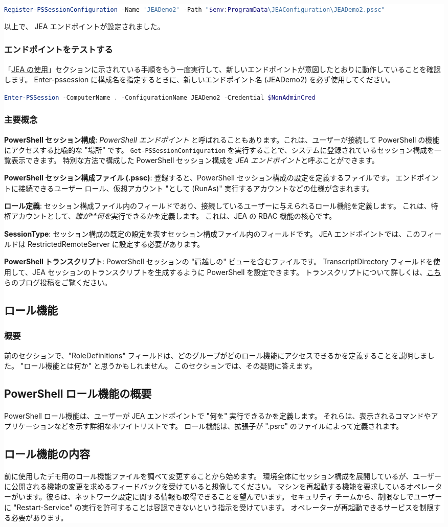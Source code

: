 ```PowerShell
Register-PSSessionConfiguration -Name 'JEADemo2' -Path "$env:ProgramData\JEAConfiguration\JEADemo2.pssc"
```

以上で、 JEA エンドポイントが設定されました。

### エンドポイントをテストする
「[JEA の使用](#using-jea)」セクションに示されている手順をもう一度実行して、新しいエンドポイントが意図したとおりに動作していることを確認します。
Enter-pssession に構成名を指定するときに、新しいエンドポイント名 (JEADemo2) を必ず使用してください。

```PowerShell
Enter-PSSession -ComputerName . -ConfigurationName JEADemo2 -Credential $NonAdminCred
```

### 主要概念
**PowerShell セッション構成**: *PowerShell エンドポイント* と呼ばれることもあります。これは、ユーザーが接続して PowerShell の機能にアクセスする比喩的な "場所" です。
`Get-PSSessionConfiguration` を実行することで、システムに登録されているセッション構成を一覧表示できます。
特別な方法で構成した PowerShell セッション構成を *JEA エンドポイント*と呼ぶことができます。

**PowerShell セッション構成ファイル (.pssc)**: 登録すると、PowerShell セッション構成の設定を定義するファイルです。
エンドポイントに接続できるユーザー ロール、仮想アカウント "として (RunAs)" 実行するアカウントなどの仕様が含まれます。     

**ロール定義**: セッション構成ファイル内のフィールドであり、接続しているユーザーに与えられるロール機能を定義します。
これは、特権アカウントとして、*誰が**何を*実行できるかを定義します。
これは、JEA の RBAC 機能の核心です。

**SessionType**: セッション構成の既定の設定を表すセッション構成ファイル内のフィールドです。
JEA エンドポイントでは、このフィールドは RestrictedRemoteServer に設定する必要があります。

**PowerShell トランスクリプト**: PowerShell セッションの "肩越しの" ビューを含むファイルです。
TranscriptDirectory フィールドを使用して、JEA セッションのトランスクリプトを生成するように PowerShell を設定できます。
トランスクリプトについて詳しくは、[こちらのブログ投稿](https://technet.microsoft.com/en-us/magazine/ff687007.aspx)をご覧ください。

## ロール機能

### 概要
前のセクションで、"RoleDefinitions" フィールドは、どのグループがどのロール機能にアクセスできるかを定義することを説明しました。
"ロール機能とは何か" と思うかもしれません。
このセクションでは、その疑問に答えます。  

## PowerShell ロール機能の概要
PowerShell ロール機能は、ユーザーが JEA エンドポイントで "何を" 実行できるかを定義します。
それらは、表示されるコマンドやアプリケーションなどを示す詳細なホワイトリストです。
ロール機能は、拡張子が ".psrc" のファイルによって定義されます。

## ロール機能の内容
前に使用したデモ用のロール機能ファイルを調べて変更することから始めます。
環境全体にセッション構成を展開しているが、ユーザーに公開される機能の変更を求めるフィードバックを受けていると想像してください。
マシンを再起動する機能を要求しているオペレーターがいます。彼らは、ネットワーク設定に関する情報も取得できることを望んでいます。
セキュリティ チームから、制限なしでユーザーに "Restart-Service" の実行を許可することは容認できないという指示を受けています。
オペレーターが再起動できるサービスを制限する必要があります。
